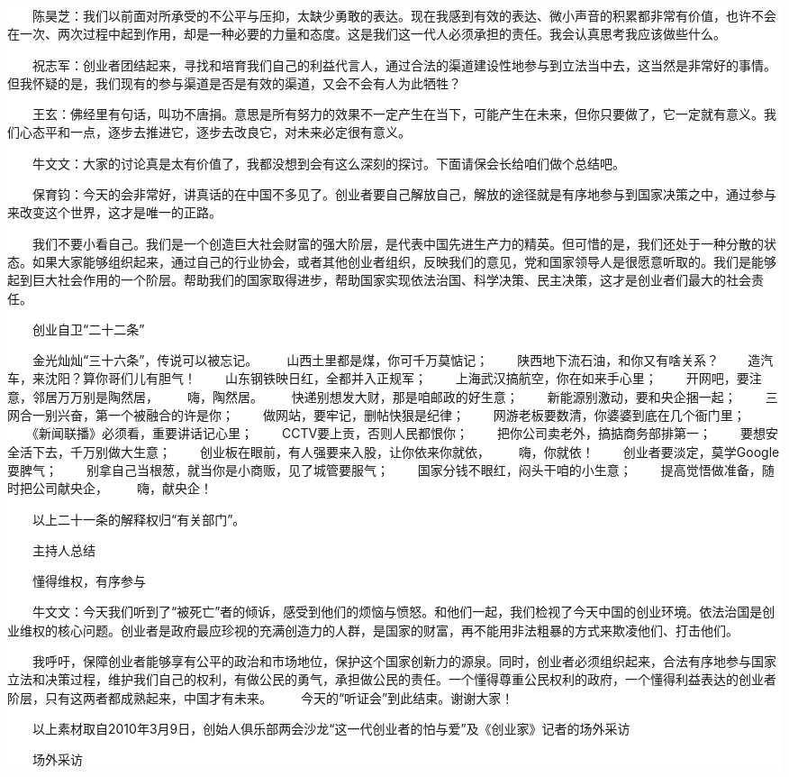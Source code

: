 　　陈昊芝：我们以前面对所承受的不公平与压抑，太缺少勇敢的表达。现在我感到有效的表达、微小声音的积累都非常有价值，也许不会在一次、两次过程中起到作用，却是一种必要的力量和态度。这是我们这一代人必须承担的责任。我会认真思考我应该做些什么。

　　祝志军：创业者团结起来，寻找和培育我们自己的利益代言人，通过合法的渠道建设性地参与到立法当中去，这当然是非常好的事情。但我怀疑的是，我们现有的参与渠道是否是有效的渠道，又会不会有人为此牺牲？

　　王玄：佛经里有句话，叫功不唐捐。意思是所有努力的效果不一定产生在当下，可能产生在未来，但你只要做了，它一定就有意义。我们心态平和一点，逐步去推进它，逐步去改良它，对未来必定很有意义。

　　牛文文：大家的讨论真是太有价值了，我都没想到会有这么深刻的探讨。下面请保会长给咱们做个总结吧。

　　保育钧：今天的会非常好，讲真话的在中国不多见了。创业者要自己解放自己，解放的途径就是有序地参与到国家决策之中，通过参与来改变这个世界，这才是唯一的正路。

　　我们不要小看自己。我们是一个创造巨大社会财富的强大阶层，是代表中国先进生产力的精英。但可惜的是，我们还处于一种分散的状态。如果大家能够组织起来，通过自己的行业协会，或者其他创业者组织，反映我们的意见，党和国家领导人是很愿意听取的。我们是能够起到巨大社会作用的一个阶层。帮助我们的国家取得进步，帮助国家实现依法治国、科学决策、民主决策，这才是创业者们最大的社会责任。

　　创业自卫“二十二条”

　　金光灿灿“三十六条”，传说可以被忘记。
　　山西土里都是煤，你可千万莫惦记；
　　陕西地下流石油，和你又有啥关系？
　　造汽车，来沈阳？算你哥们儿有胆气！
　　山东钢铁映日红，全都并入正规军；
　　上海武汉搞航空，你在如来手心里；
　　开网吧，要注意，邻居万万别是陶然居，
　　嗨，陶然居。
　　快递别想发大财，那是咱邮政的好生意；
　　新能源别激动，要和央企捆一起；
　　三网合一别兴奋，第一个被融合的许是你；
　　做网站，要牢记，删帖快狠是纪律；
　　网游老板要数清，你婆婆到底在几个衙门里；
　　《新闻联播》必须看，重要讲话记心里；
　　CCTV要上贡，否则人民都恨你；
　　把你公司卖老外，搞掂商务部排第一；
　　要想安全活下去，千万别做大生意；
　　创业板在眼前，有人强要来入股，让你依来你就依，
　　嗨，你就依！
　　创业者要淡定，莫学Google耍脾气；
　　别拿自己当根葱，就当你是小商贩，见了城管要服气；
　　国家分钱不眼红，闷头干咱的小生意；
　　提高觉悟做准备，随时把公司献央企，
　　嗨，献央企！

　　以上二十一条的解释权归“有关部门”。

　　主持人总结

　　懂得维权，有序参与

　　牛文文：今天我们听到了“被死亡”者的倾诉，感受到他们的烦恼与愤怒。和他们一起，我们检视了今天中国的创业环境。依法治国是创业维权的核心问题。创业者是政府最应珍视的充满创造力的人群，是国家的财富，再不能用非法粗暴的方式来欺凌他们、打击他们。

　　我呼吁，保障创业者能够享有公平的政治和市场地位，保护这个国家创新力的源泉。同时，创业者必须组织起来，合法有序地参与国家立法和决策过程，维护我们自己的权利，有做公民的勇气，承担做公民的责任。一个懂得尊重公民权利的政府，一个懂得利益表达的创业者阶层，只有这两者都成熟起来，中国才有未来。
　　今天的“听证会”到此结束。谢谢大家！

　　以上素材取自2010年3月9日，创始人俱乐部两会沙龙“这一代创业者的怕与爱”及《创业家》记者的场外采访

　　场外采访
